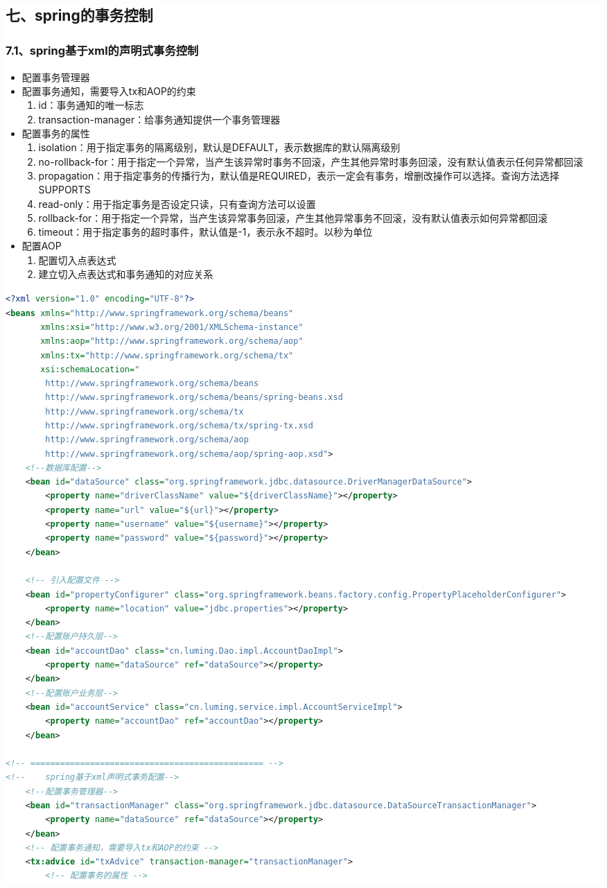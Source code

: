 ## 七、spring的事务控制
### 7.1、spring基于xml的声明式事务控制
* 配置事务管理器
* 配置事务通知，需要导入tx和AOP的约束
    1. id：事务通知的唯一标志
    2. transaction-manager：给事务通知提供一个事务管理器
* 配置事务的属性
    1. isolation：用于指定事务的隔离级别，默认是DEFAULT，表示数据库的默认隔离级别
    2. no-rollback-for：用于指定一个异常，当产生该异常时事务不回滚，产生其他异常时事务回滚，没有默认值表示任何异常都回滚
    3. propagation：用于指定事务的传播行为，默认值是REQUIRED，表示一定会有事务，增删改操作可以选择。查询方法选择SUPPORTS
    4. read-only：用于指定事务是否设定只读，只有查询方法可以设置
    5. rollback-for：用于指定一个异常，当产生该异常事务回滚，产生其他异常事务不回滚，没有默认值表示如何异常都回滚
    6. timeout：用于指定事务的超时事件，默认值是-1，表示永不超时。以秒为单位
* 配置AOP
    1. 配置切入点表达式
    2. 建立切入点表达式和事务通知的对应关系

```xml
<?xml version="1.0" encoding="UTF-8"?>
<beans xmlns="http://www.springframework.org/schema/beans"
       xmlns:xsi="http://www.w3.org/2001/XMLSchema-instance"
       xmlns:aop="http://www.springframework.org/schema/aop"
       xmlns:tx="http://www.springframework.org/schema/tx"
       xsi:schemaLocation="
        http://www.springframework.org/schema/beans
        http://www.springframework.org/schema/beans/spring-beans.xsd
        http://www.springframework.org/schema/tx
        http://www.springframework.org/schema/tx/spring-tx.xsd
        http://www.springframework.org/schema/aop
        http://www.springframework.org/schema/aop/spring-aop.xsd">
    <!--数据库配置-->
    <bean id="dataSource" class="org.springframework.jdbc.datasource.DriverManagerDataSource">
        <property name="driverClassName" value="${driverClassName}"></property>
        <property name="url" value="${url}"></property>
        <property name="username" value="${username}"></property>
        <property name="password" value="${password}"></property>
    </bean>

    <!-- 引入配置文件 -->
    <bean id="propertyConfigurer" class="org.springframework.beans.factory.config.PropertyPlaceholderConfigurer">
        <property name="location" value="jdbc.properties"></property>
    </bean>
    <!--配置账户持久层-->
    <bean id="accountDao" class="cn.luming.Dao.impl.AccountDaoImpl">
        <property name="dataSource" ref="dataSource"></property>
    </bean>
    <!--配置账户业务层-->
    <bean id="accountService" class="cn.luming.service.impl.AccountServiceImpl">
        <property name="accountDao" ref="accountDao"></property>
    </bean>

<!-- =============================================== -->
<!--    spring基于xml声明式事务配置-->
    <!--配置事务管理器-->
    <bean id="transactionManager" class="org.springframework.jdbc.datasource.DataSourceTransactionManager">
        <property name="dataSource" ref="dataSource"></property>
    </bean>
    <!-- 配置事务通知，需要导入tx和AOP的约束 -->
    <tx:advice id="txAdvice" transaction-manager="transactionManager">
        <!-- 配置事务的属性 -->
```